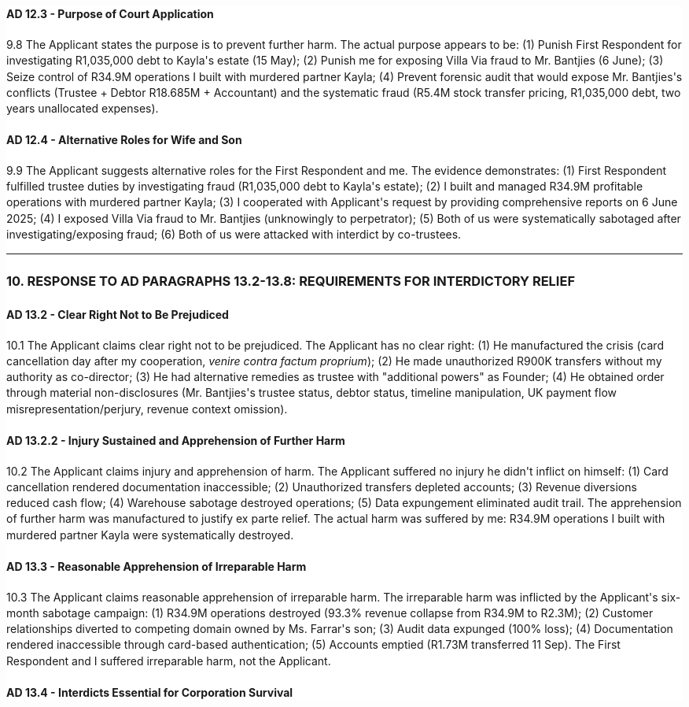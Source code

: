 #### AD 12.3 - Purpose of Court Application

9.8 The Applicant states the purpose is to prevent further harm. The actual purpose appears to be: (1) Punish First Respondent for investigating R1,035,000 debt to Kayla's estate (15 May); (2) Punish me for exposing Villa Via fraud to Mr. Bantjies (6 June); (3) Seize control of R34.9M operations I built with murdered partner Kayla; (4) Prevent forensic audit that would expose Mr. Bantjies's conflicts (Trustee + Debtor R18.685M + Accountant) and the systematic fraud (R5.4M stock transfer pricing, R1,035,000 debt, two years unallocated expenses).

#### AD 12.4 - Alternative Roles for Wife and Son

9.9 The Applicant suggests alternative roles for the First Respondent and me. The evidence demonstrates: (1) First Respondent fulfilled trustee duties by investigating fraud (R1,035,000 debt to Kayla's estate); (2) I built and managed R34.9M profitable operations with murdered partner Kayla; (3) I cooperated with Applicant's request by providing comprehensive reports on 6 June 2025; (4) I exposed Villa Via fraud to Mr. Bantjies (unknowingly to perpetrator); (5) Both of us were systematically sabotaged after investigating/exposing fraud; (6) Both of us were attacked with interdict by co-trustees.

---

### 10. RESPONSE TO AD PARAGRAPHS 13.2-13.8: REQUIREMENTS FOR INTERDICTORY RELIEF

#### AD 13.2 - Clear Right Not to Be Prejudiced

10.1 The Applicant claims clear right not to be prejudiced. The Applicant has no clear right: (1) He manufactured the crisis (card cancellation day after my cooperation, *venire contra factum proprium*); (2) He made unauthorized R900K transfers without my authority as co-director; (3) He had alternative remedies as trustee with "additional powers" as Founder; (4) He obtained order through material non-disclosures (Mr. Bantjies's trustee status, debtor status, timeline manipulation, UK payment flow misrepresentation/perjury, revenue context omission).

#### AD 13.2.2 - Injury Sustained and Apprehension of Further Harm

10.2 The Applicant claims injury and apprehension of harm. The Applicant suffered no injury he didn't inflict on himself: (1) Card cancellation rendered documentation inaccessible; (2) Unauthorized transfers depleted accounts; (3) Revenue diversions reduced cash flow; (4) Warehouse sabotage destroyed operations; (5) Data expungement eliminated audit trail. The apprehension of further harm was manufactured to justify ex parte relief. The actual harm was suffered by me: R34.9M operations I built with murdered partner Kayla were systematically destroyed.

#### AD 13.3 - Reasonable Apprehension of Irreparable Harm

10.3 The Applicant claims reasonable apprehension of irreparable harm. The irreparable harm was inflicted by the Applicant's six-month sabotage campaign: (1) R34.9M operations destroyed (93.3% revenue collapse from R34.9M to R2.3M); (2) Customer relationships diverted to competing domain owned by Ms. Farrar's son; (3) Audit data expunged (100% loss); (4) Documentation rendered inaccessible through card-based authentication; (5) Accounts emptied (R1.73M transferred 11 Sep). The First Respondent and I suffered irreparable harm, not the Applicant.

#### AD 13.4 - Interdicts Essential for Corporation Survival
